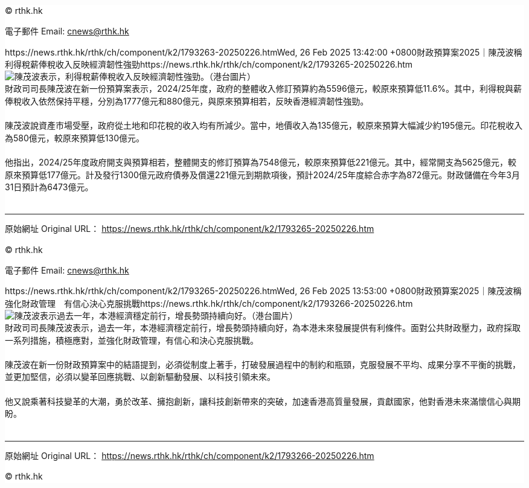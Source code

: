 </p>
<p>
© rthk.hk
</p>
<p>
電子郵件 Email:
<a href="mailto:cnews@rthk.hk" rel="nofollow">
cnews@rthk.hk
</a>
</p>https://news.rthk.hk/rthk/ch/component/k2/1793263-20250226.htmWed, 26 Feb 2025 13:42:00 +0800財政預算案2025｜陳茂波稱利得稅薪俸稅收入反映經濟韌性強勁https://news.rthk.hk/rthk/ch/component/k2/1793265-20250226.htm<img alt="陳茂波表示，利得稅薪俸稅收入反映經濟韌性強勁。（港台圖片）" referrerpolicy="no-referrer" src="https://wsrv.nl/?n=-1&amp;we&amp;h=1080&amp;output=webp&amp;trim=1&amp;url=https%3A%2F%2Fnewsstatic.rthk.hk%2Fimages%2Fmfile\_1793265\_1\_20250226142955.jpg&amp;q=80" style="width:100%;height:auto"/>
<br/>
<div class="itemFullText">
財政司司長陳茂波在新一份預算案表示，2024/25年度，政府的整體收入修訂預算約為5596億元，較原來預算低11.6%。其中，利得稅與薪俸稅收入依然保持平穩，分別為1777億元和880億元，與原來預算相若，反映香港經濟韌性強勁。
<br>
<br/>
陳茂波說資產市場受壓，政府從土地和印花稅的收入均有所減少。當中，地價收入為135億元，較原來預算大幅減少約195億元。印花稅收入為580億元，較原來預算低130億元。
<br/>
<br/>
他指出，2024/25年度政府開支與預算相若，整體開支的修訂預算為7548億元，較原來預算低221億元。其中，經常開支為5625億元，較原來預算低177億元。計及發行1300億元政府債券及償還221億元到期款項後，預計2024/25年度綜合赤字為872億元。財政儲備在今年3月31日預計為6473億元。
</br>
</div>
<br/>
<hr/>
<p>
原始網址 Original URL：
<a href="https://news.rthk.hk/rthk/ch/component/k2/1793265-20250226.htm" rel="nofollow">
https://news.rthk.hk/rthk/ch/component/k2/1793265-20250226.htm
</a>
</p>
<p>
© rthk.hk
</p>
<p>
電子郵件 Email:
<a href="mailto:cnews@rthk.hk" rel="nofollow">
cnews@rthk.hk
</a>
</p>https://news.rthk.hk/rthk/ch/component/k2/1793265-20250226.htmWed, 26 Feb 2025 13:53:00 +0800財政預算案2025｜陳茂波稱強化財政管理　有信心決心克服挑戰https://news.rthk.hk/rthk/ch/component/k2/1793266-20250226.htm<img alt="陳茂波表示過去一年，本港經濟穩定前行，增長勢頭持續向好。（港台圖片）" referrerpolicy="no-referrer" src="https://wsrv.nl/?n=-1&amp;we&amp;h=1080&amp;output=webp&amp;trim=1&amp;url=https%3A%2F%2Fnewsstatic.rthk.hk%2Fimages%2Fmfile\_1793266\_1\_20250226143032.jpg&amp;q=75" style="width:100%;height:auto"/>
<br/>
<div class="itemFullText">
財政司司長陳茂波表示，過去一年，本港經濟穩定前行，增長勢頭持續向好，為本港未來發展提供有利條件。面對公共財政壓力，政府採取一系列措施，積極應對，並強化財政管理，有信心和決心克服挑戰。
<br>
<br/>
陳茂波在新一份財政預算案中的結語提到，必須從制度上著手，打破發展過程中的制約和瓶頸，克服發展不平均、成果分享不平衡的挑戰，並更加堅信，必須以變革回應挑戰、以創新驅動發展、以科技引領未來。
<br/>
<br/>
他又說乘著科技變革的大潮，勇於改革、擁抱創新，讓科技創新帶來的突破，加速香港高質量發展，貢獻國家，他對香港未來滿懷信心與期盼。
</br>
</div>
<br/>
<hr/>
<p>
原始網址 Original URL：
<a href="https://news.rthk.hk/rthk/ch/component/k2/1793266-20250226.htm" rel="nofollow">
https://news.rthk.hk/rthk/ch/component/k2/1793266-20250226.htm
</a>
</p>
<p>
© rthk.hk
</p>